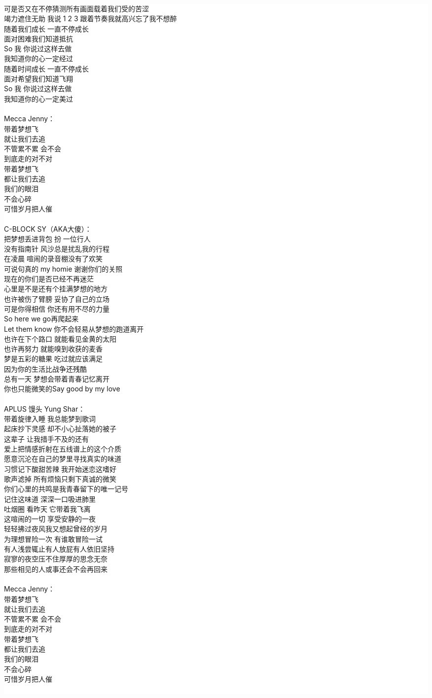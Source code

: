 可是否又在不停猜测所有画面载着我们受的苦涩<br>
竭力遮住无助 我说 1 2 3 跟着节奏我就高兴忘了我不想醉<br>
随着我们成长 一直不停成长<br>
面对困难我们知道抵抗<br>
So 我 你说过这样去做<br>
我知道你的心一定经过<br>
随着时间成长 一直不停成长<br>
面对希望我们知道飞翔<br>
So 我 你说过这样去做<br>
我知道你的心一定美过<br><br>
Mecca Jenny：<br>
带着梦想飞<br>
就让我们去追<br>
不管累不累 会不会<br>
到底走的对不对<br>
带着梦想飞<br>
都让我们去追<br>
我们的眼泪<br>
不会心碎<br>
可惜岁月把人催<br><br>
C-BLOCK SY（AKA大傻）：<br>
把梦想丢进背包 扮 一位行人<br>
没有指南针 风沙总是扰乱我的行程<br>
在凌晨 喧闹的录音棚没有了欢笑<br>
可说句真的 my homie 谢谢你们的关照<br>
现在的你们是否已经不再迷茫<br>
心里是不是还有个挂满梦想的地方<br>
也许被伤了臂膀 妥协了自己的立场<br>
可是你得相信 你还有用不尽的力量<br>
So here we go再爬起来<br>
Let them know 你不会轻易从梦想的跑道离开<br>
也许在下个路口 就能看见金黄的太阳<br>
也许再努力 就能嗅到收获的麦香<br>
梦是五彩的糖果 吃过就应该满足<br>
因为你的生活比战争还残酷<br>
总有一天 梦想会带着青春记忆离开<br>
你也只能微笑的Say good by my love<br><br>
APLUS 馒头 Yung Shar：<br>
带着旋律入睡 我总能梦到歌词<br>
起床抄下灵感 却不小心扯落她的被子<br>
这辈子 让我措手不及的还有<br>
爱上把情感折射在五线谱上的这个介质<br>
愿意沉沦在自己的梦里寻找真实的味道<br>
习惯记下酸甜苦辣 我开始迷恋这嗜好<br>
歌声滤掉 所有烦恼只剩下真诚的微笑<br>
你们心里的共鸣是我青春留下的唯一记号<br>
记住这味道 深深一口吸进肺里<br>
吐烟圈 看昨天 它带着我飞离<br>
这喧闹的一切 享受安静的一夜<br>
轻轻拂过夜风我又想起曾经的岁月<br>
为理想冒险一次 有谁敢冒险一试<br>
有人浅尝辄止有人放屁有人依旧坚持<br>
寂寥的夜空压不住厚厚的思念无奈<br>
那些相见的人或事还会不会再回来<br><br>
Mecca Jenny：<br>
带着梦想飞<br>
就让我们去追<br>
不管累不累 会不会<br>
到底走的对不对<br>
带着梦想飞<br>
都让我们去追<br>
我们的眼泪<br>
不会心碎<br>
可惜岁月把人催<br><br>